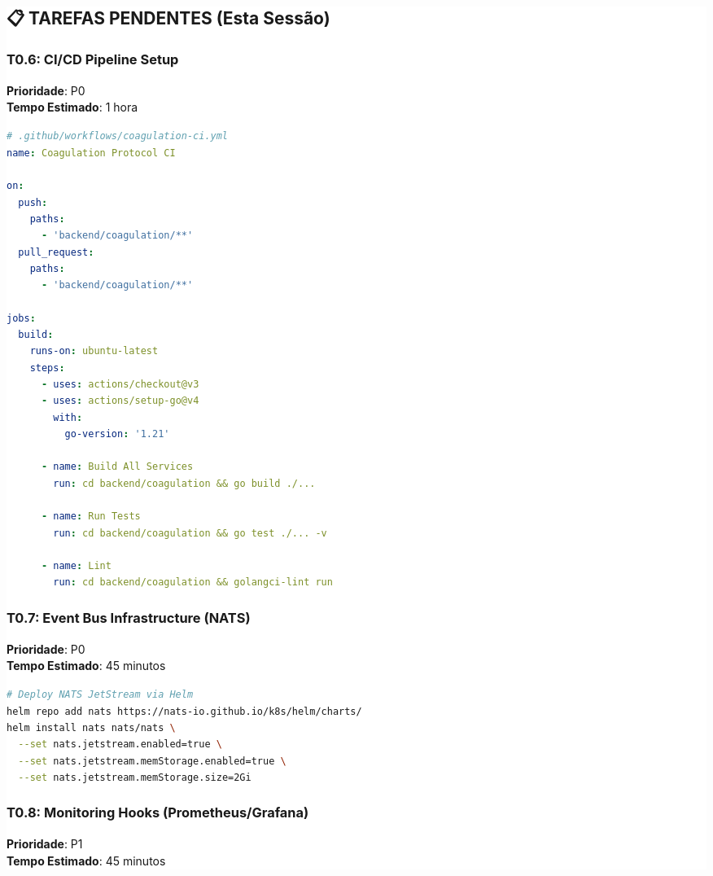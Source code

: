 
## 📋 TAREFAS PENDENTES (Esta Sessão)

### T0.6: CI/CD Pipeline Setup
**Prioridade**: P0  
**Tempo Estimado**: 1 hora

```yaml
# .github/workflows/coagulation-ci.yml
name: Coagulation Protocol CI

on:
  push:
    paths:
      - 'backend/coagulation/**'
  pull_request:
    paths:
      - 'backend/coagulation/**'

jobs:
  build:
    runs-on: ubuntu-latest
    steps:
      - uses: actions/checkout@v3
      - uses: actions/setup-go@v4
        with:
          go-version: '1.21'
      
      - name: Build All Services
        run: cd backend/coagulation && go build ./...
      
      - name: Run Tests
        run: cd backend/coagulation && go test ./... -v
      
      - name: Lint
        run: cd backend/coagulation && golangci-lint run
```

### T0.7: Event Bus Infrastructure (NATS)
**Prioridade**: P0  
**Tempo Estimado**: 45 minutos

```bash
# Deploy NATS JetStream via Helm
helm repo add nats https://nats-io.github.io/k8s/helm/charts/
helm install nats nats/nats \
  --set nats.jetstream.enabled=true \
  --set nats.jetstream.memStorage.enabled=true \
  --set nats.jetstream.memStorage.size=2Gi
```

### T0.8: Monitoring Hooks (Prometheus/Grafana)
**Prioridade**: P1  
**Tempo Estimado**: 45 minutos
